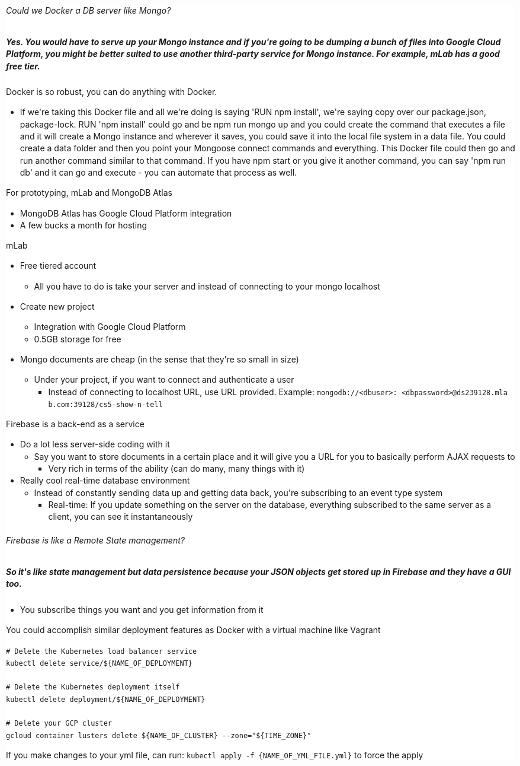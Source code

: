 ###### Could we Docker a DB server like Mongo?
##### Yes.  You would have to serve up your Mongo instance and if you're going to be dumping a bunch of files into Google Cloud Platform, you might be better suited to use another third-party service for Mongo instance.  For example, mLab has a good free tier.

Docker is so robust, you can do anything with Docker.
- If we're taking this Docker file and all we're doing is saying 'RUN npm install', we're saying copy over our package.json, package-lock. RUN 'npm install' could go and be npm run mongo up and you could create the command that executes a file and it will create a Mongo instance and wherever it saves, you could save it into the local file system in a data file.  You could create a data folder and then you point your Mongoose connect commands and everything.  This Docker file could then go and run another command similar to that command.  If you have npm start or you give it another command, you can say 'npm run db' and it can go and execute - you can automate that process as well.

For prototyping, mLab and MongoDB Atlas
- MongoDB Atlas has Google Cloud Platform integration
- A few bucks a month for hosting

mLab
- Free tiered account
    - All you have to do is take your server and instead of connecting to your mongo localhost

- Create new project
    - Integration with Google Cloud Platform
    - 0.5GB storage for free
- Mongo documents are cheap (in the sense that they're so small in size)
    - Under your project, if you want to connect and authenticate a user
        - Instead of connecting to localhost URL, use URL provided.
            Example: `mongodb://<dbuser>: <dbpassword>@ds239128.mlab.com:39128/cs5-show-n-tell`

Firebase is a back-end as a service
- Do a lot less server-side coding with it
    - Say you want to store documents in a certain place and it will give you a URL for you to basically perform AJAX requests to
        - Very rich in terms of the ability (can do many, many things with it)
- Really cool real-time database environment
    - Instead of constantly sending data up and getting data back, you're subscribing to an event type system 
        - Real-time:  If you update something on the server on the database, everything subscribed to the same server as a client, you can see it instantaneously

###### Firebase is like a Remote State management?
##### So it's like state management but data persistence because your JSON objects get stored up in Firebase and they have a GUI too.
- You subscribe things you want and you get information from it

You could accomplish similar deployment features as Docker with a virtual machine like Vagrant

```
# Delete the Kubernetes load balancer service
kubectl delete service/${NAME_OF_DEPLOYMENT}

# Delete the Kubernetes deployment itself
kubectl delete deployment/${NAME_OF_DEPLOYMENT}

# Delete your GCP cluster
gcloud container lusters delete ${NAME_OF_CLUSTER} --zone="${TIME_ZONE}" 
``` 


If you make changes to your yml file, can run: `kubectl apply -f {NAME_OF_YML_FILE.yml}`
to force the apply